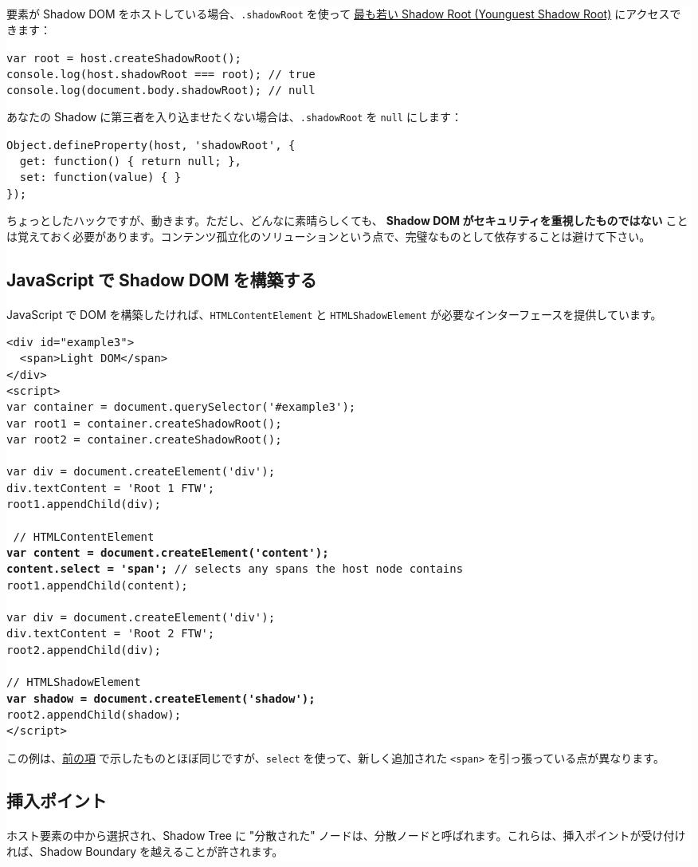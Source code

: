 要素が Shadow DOM をホストしている場合、`.shadowRoot` を使って [最も若い Shadow Root (Younguest Shadow Root)](#youngest-tree) にアクセスできます：

<pre class="prettyprint">
var root = host.createShadowRoot();
console.log(host.shadowRoot === root); // true
console.log(document.body.shadowRoot); // null
</pre>

あなたの Shadow に第三者を入り込ませたくない場合は、`.shadowRoot` を `null` にします：

<pre class="prettyprint">
Object.defineProperty(host, 'shadowRoot', {
  get: function() { return null; },
  set: function(value) { }
});</pre>

ちょっとしたハックですが、動きます。ただし、どんなに素晴らしくても、 **Shadow DOM がセキュリティを重視したものではない** ことは覚えておく必要があります。コンテンツ孤立化のソリューションという点で、完璧なものとして依存することは避けて下さい。

<h2 id="toc-creating-js">JavaScript で Shadow DOM を構築する</h2>

JavaScript で DOM を構築したければ、`HTMLContentElement` と `HTMLShadowElement` が必要なインターフェースを提供しています。

<pre class="prettyprint">
&lt;div id="example3">
  &lt;span>Light DOM&lt;/span>
&lt;/div>
&lt;script>
var container = document.querySelector('#example3');
var root1 = container.createShadowRoot();
var root2 = container.createShadowRoot();

var div = document.createElement('div');
div.textContent = 'Root 1 FTW';
root1.appendChild(div);

 // HTMLContentElement
<b>var content = document.createElement('content');
content.select = 'span';</b> // selects any spans the host node contains
root1.appendChild(content);

var div = document.createElement('div');
div.textContent = 'Root 2 FTW';
root2.appendChild(div);

// HTMLShadowElement
<b>var shadow = document.createElement('shadow');</b>
root2.appendChild(shadow);
&lt;/script>
</pre> 

この例は、[前の項](#toc-shadow-insertion) で示したものとほぼ同じですが、`select` を使って、新しく追加された `<span>` を引っ張っている点が異なります。

<h2 id="toc-distributed-nodes">挿入ポイント</h2>

ホスト要素の中から選択され、Shadow Tree に "分散された" ノードは、分散ノードと呼ばれます。これらは、挿入ポイントが受け付ければ、Shadow Boundary を越えることが許されます。
